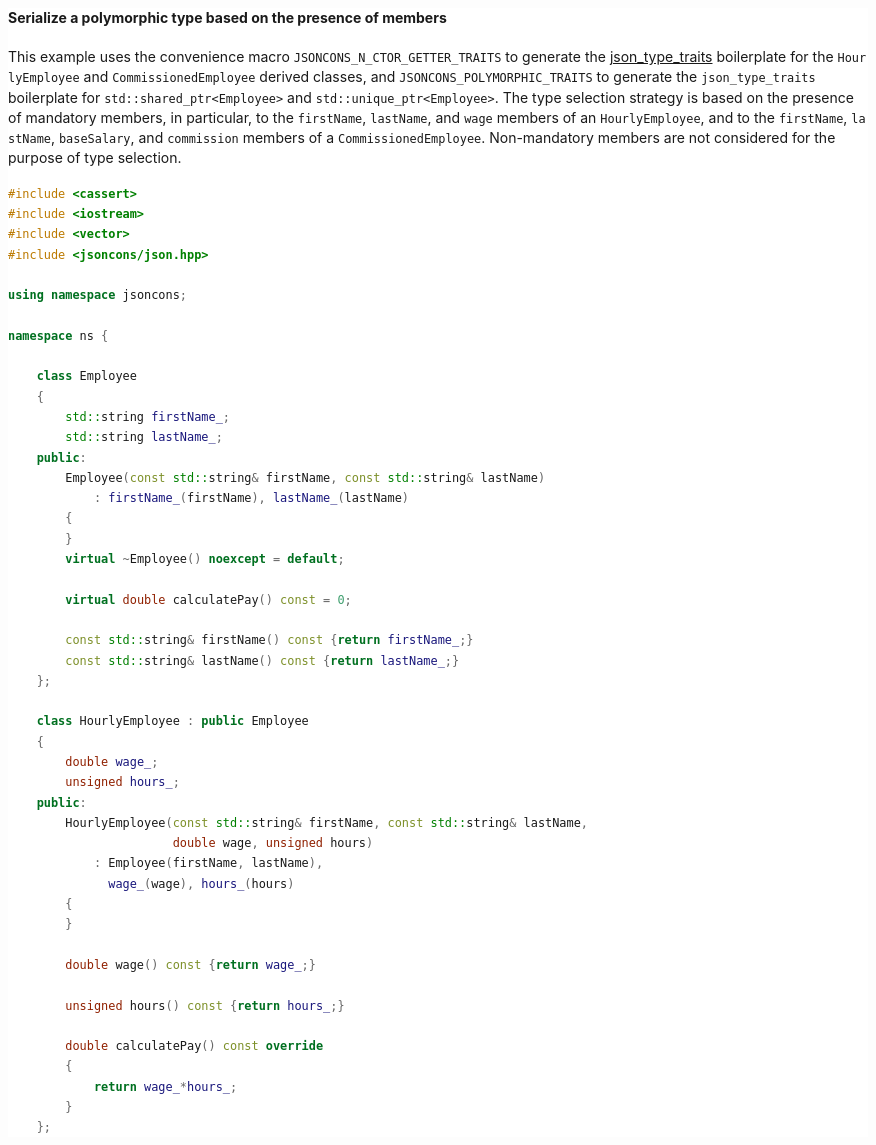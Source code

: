 <div id="G9"/>

#### Serialize a polymorphic type based on the presence of members

This example uses the convenience macro `JSONCONS_N_CTOR_GETTER_TRAITS`
to generate the [json_type_traits](ref/json_type_traits.md) boilerplate for the `HourlyEmployee` and `CommissionedEmployee` 
derived classes, and `JSONCONS_POLYMORPHIC_TRAITS` to generate the `json_type_traits` boilerplate
for `std::shared_ptr<Employee>` and `std::unique_ptr<Employee>`. The type selection strategy is based
on the presence of mandatory members, in particular, to the `firstName`, `lastName`, and `wage` members of an
`HourlyEmployee`, and to the `firstName`, `lastName`, `baseSalary`, and `commission` members of a `CommissionedEmployee`.
Non-mandatory members are not considered for the purpose of type selection.

```c++
#include <cassert>
#include <iostream>
#include <vector>
#include <jsoncons/json.hpp>

using namespace jsoncons;

namespace ns {

    class Employee
    {
        std::string firstName_;
        std::string lastName_;
    public:
        Employee(const std::string& firstName, const std::string& lastName)
            : firstName_(firstName), lastName_(lastName)
        {
        }
        virtual ~Employee() noexcept = default;

        virtual double calculatePay() const = 0;

        const std::string& firstName() const {return firstName_;}
        const std::string& lastName() const {return lastName_;}
    };

    class HourlyEmployee : public Employee
    {
        double wage_;
        unsigned hours_;
    public:
        HourlyEmployee(const std::string& firstName, const std::string& lastName, 
                       double wage, unsigned hours)
            : Employee(firstName, lastName), 
              wage_(wage), hours_(hours)
        {
        }

        double wage() const {return wage_;}

        unsigned hours() const {return hours_;}

        double calculatePay() const override
        {
            return wage_*hours_;
        }
    };
```